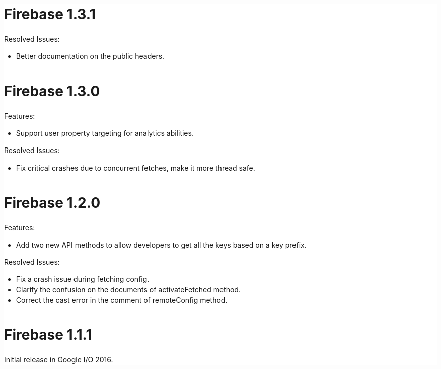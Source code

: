 # Firebase 1.3.1
Resolved Issues:
- Better documentation on the public headers.

# Firebase 1.3.0
Features:
-  Support user property targeting for analytics abilities.

Resolved Issues:
- Fix critical crashes due to concurrent fetches, make it more thread safe.

# Firebase 1.2.0
Features:
- Add two new API methods to allow developers to get all the keys based on a key prefix.

Resolved Issues:
- Fix a crash issue during fetching config.
- Clarify the confusion on the documents of activateFetched method.
- Correct the cast error in the comment of remoteConfig method.

# Firebase 1.1.1
Initial release in Google I/O 2016.
